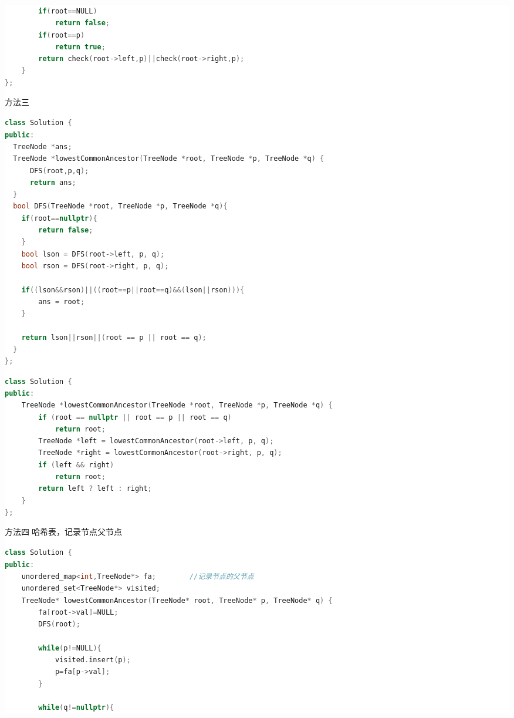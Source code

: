 ```c++
        if(root==NULL)
            return false;
        if(root==p)
            return true;
        return check(root->left,p)||check(root->right,p);
    }
};
```

方法三

```c++
class Solution {
public:
  TreeNode *ans;
  TreeNode *lowestCommonAncestor(TreeNode *root, TreeNode *p, TreeNode *q) {
      DFS(root,p,q);
      return ans;
  }
  bool DFS(TreeNode *root, TreeNode *p, TreeNode *q){
    if(root==nullptr){
        return false;
    }
    bool lson = DFS(root->left, p, q);
    bool rson = DFS(root->right, p, q);

    if((lson&&rson)||((root==p||root==q)&&(lson||rson))){
        ans = root;
    }

    return lson||rson||(root == p || root == q);
  }
};
```

```c++
class Solution {
public:
    TreeNode *lowestCommonAncestor(TreeNode *root, TreeNode *p, TreeNode *q) {
        if (root == nullptr || root == p || root == q)
            return root;
        TreeNode *left = lowestCommonAncestor(root->left, p, q);
        TreeNode *right = lowestCommonAncestor(root->right, p, q);
        if (left && right)
            return root;
        return left ? left : right;
    }
};
```
方法四  哈希表，记录节点父节点

```c++
class Solution {
public:
    unordered_map<int,TreeNode*> fa;        //记录节点的父节点
    unordered_set<TreeNode*> visited;       
    TreeNode* lowestCommonAncestor(TreeNode* root, TreeNode* p, TreeNode* q) {
        fa[root->val]=NULL;
        DFS(root);

        while(p!=NULL){
            visited.insert(p);
            p=fa[p->val];
        }

        while(q!=nullptr){
```
